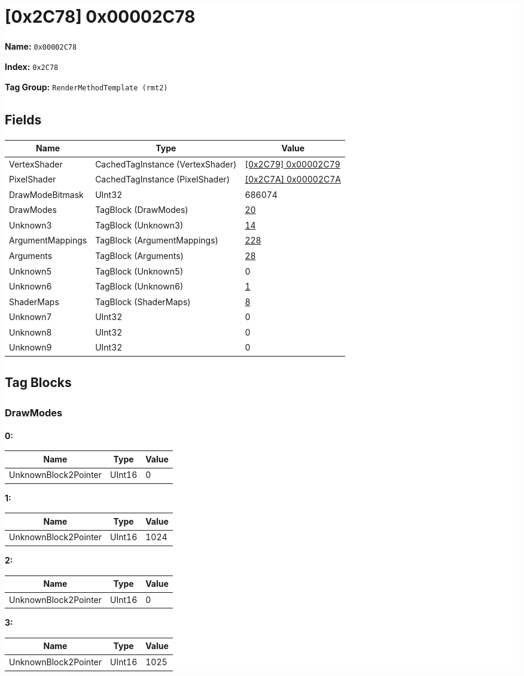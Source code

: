 # [0x2C78] 0x00002C78

**Name:** ```0x00002C78```

**Index:** ```0x2C78```

**Tag Group:** ```RenderMethodTemplate (rmt2)```

## Fields

Name	| Type	| Value
---	|---	|---	|
VertexShader	|CachedTagInstance (VertexShader)	|[[0x2C79] 0x00002C79](../VertexShader/2C79.md)
PixelShader	|CachedTagInstance (PixelShader)	|[[0x2C7A] 0x00002C7A](../PixelShader/2C7A.md)
DrawModeBitmask	|UInt32	|686074
DrawModes	|TagBlock (DrawModes)	|[20](#drawmodes)
Unknown3	|TagBlock (Unknown3)	|[14](#unknown3)
ArgumentMappings	|TagBlock (ArgumentMappings)	|[228](#argumentmappings)
Arguments	|TagBlock (Arguments)	|[28](#arguments)
Unknown5	|TagBlock (Unknown5)	|0
Unknown6	|TagBlock (Unknown6)	|[1](#unknown6)
ShaderMaps	|TagBlock (ShaderMaps)	|[8](#shadermaps)
Unknown7	|UInt32	|0
Unknown8	|UInt32	|0
Unknown9	|UInt32	|0


## Tag Blocks

### DrawModes

**0:**

Name	| Type	| Value
---	|---	|---	|
UnknownBlock2Pointer	|UInt16	|0


**1:**

Name	| Type	| Value
---	|---	|---	|
UnknownBlock2Pointer	|UInt16	|1024


**2:**

Name	| Type	| Value
---	|---	|---	|
UnknownBlock2Pointer	|UInt16	|0


**3:**

Name	| Type	| Value
---	|---	|---	|
UnknownBlock2Pointer	|UInt16	|1025

